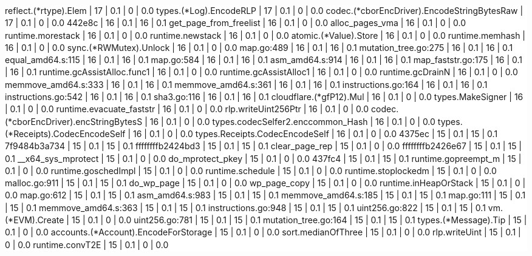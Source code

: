 reflect.(*rtype).Elem                                |     17 |   0.1 |   0 |   0.0
types.(*Log).EncodeRLP                               |     17 |   0.1 |   0 |   0.0
codec.(*cborEncDriver).EncodeStringBytesRaw          |     17 |   0.1 |   0 |   0.0
442e8c                                               |     16 |   0.1 |  16 |   0.1
get_page_from_freelist                               |     16 |   0.1 |   0 |   0.0
alloc_pages_vma                                      |     16 |   0.1 |   0 |   0.0
runtime.morestack                                    |     16 |   0.1 |   0 |   0.0
runtime.newstack                                     |     16 |   0.1 |   0 |   0.0
atomic.(*Value).Store                                |     16 |   0.1 |   0 |   0.0
runtime.memhash                                      |     16 |   0.1 |   0 |   0.0
sync.(*RWMutex).Unlock                               |     16 |   0.1 |   0 |   0.0
map.go:489                                           |     16 |   0.1 |  16 |   0.1
mutation_tree.go:275                                 |     16 |   0.1 |  16 |   0.1
equal_amd64.s:115                                    |     16 |   0.1 |  16 |   0.1
map.go:584                                           |     16 |   0.1 |  16 |   0.1
asm_amd64.s:914                                      |     16 |   0.1 |  16 |   0.1
map_faststr.go:175                                   |     16 |   0.1 |  16 |   0.1
runtime.gcAssistAlloc.func1                          |     16 |   0.1 |   0 |   0.0
runtime.gcAssistAlloc1                               |     16 |   0.1 |   0 |   0.0
runtime.gcDrainN                                     |     16 |   0.1 |   0 |   0.0
memmove_amd64.s:333                                  |     16 |   0.1 |  16 |   0.1
memmove_amd64.s:361                                  |     16 |   0.1 |  16 |   0.1
instructions.go:164                                  |     16 |   0.1 |  16 |   0.1
instructions.go:542                                  |     16 |   0.1 |  16 |   0.1
sha3.go:116                                          |     16 |   0.1 |  16 |   0.1
cloudflare.(*gfP12).Mul                              |     16 |   0.1 |   0 |   0.0
types.MakeSigner                                     |     16 |   0.1 |   0 |   0.0
runtime.evacuate_faststr                             |     16 |   0.1 |   0 |   0.0
rlp.writeUint256Ptr                                  |     16 |   0.1 |   0 |   0.0
codec.(*cborEncDriver).encStringBytesS               |     16 |   0.1 |   0 |   0.0
types.codecSelfer2.enccommon_Hash                    |     16 |   0.1 |   0 |   0.0
types.(*Receipts).CodecEncodeSelf                    |     16 |   0.1 |   0 |   0.0
types.Receipts.CodecEncodeSelf                       |     16 |   0.1 |   0 |   0.0
4375ec                                               |     15 |   0.1 |  15 |   0.1
7f9484b3a734                                         |     15 |   0.1 |  15 |   0.1
ffffffffb2424bd3                                     |     15 |   0.1 |  15 |   0.1
clear_page_rep                                       |     15 |   0.1 |   0 |   0.0
ffffffffb2426e67                                     |     15 |   0.1 |  15 |   0.1
__x64_sys_mprotect                                   |     15 |   0.1 |   0 |   0.0
do_mprotect_pkey                                     |     15 |   0.1 |   0 |   0.0
437fc4                                               |     15 |   0.1 |  15 |   0.1
runtime.gopreempt_m                                  |     15 |   0.1 |   0 |   0.0
runtime.goschedImpl                                  |     15 |   0.1 |   0 |   0.0
runtime.schedule                                     |     15 |   0.1 |   0 |   0.0
runtime.stoplockedm                                  |     15 |   0.1 |   0 |   0.0
malloc.go:911                                        |     15 |   0.1 |  15 |   0.1
do_wp_page                                           |     15 |   0.1 |   0 |   0.0
wp_page_copy                                         |     15 |   0.1 |   0 |   0.0
runtime.inHeapOrStack                                |     15 |   0.1 |   0 |   0.0
map.go:612                                           |     15 |   0.1 |  15 |   0.1
asm_amd64.s:983                                      |     15 |   0.1 |  15 |   0.1
memmove_amd64.s:185                                  |     15 |   0.1 |  15 |   0.1
map.go:111                                           |     15 |   0.1 |  15 |   0.1
memmove_amd64.s:363                                  |     15 |   0.1 |  15 |   0.1
instructions.go:948                                  |     15 |   0.1 |  15 |   0.1
uint256.go:822                                       |     15 |   0.1 |  15 |   0.1
vm.(*EVM).Create                                     |     15 |   0.1 |   0 |   0.0
uint256.go:781                                       |     15 |   0.1 |  15 |   0.1
mutation_tree.go:164                                 |     15 |   0.1 |  15 |   0.1
types.(*Message).Tip                                 |     15 |   0.1 |   0 |   0.0
accounts.(*Account).EncodeForStorage                 |     15 |   0.1 |   0 |   0.0
sort.medianOfThree                                   |     15 |   0.1 |   0 |   0.0
rlp.writeUint                                        |     15 |   0.1 |   0 |   0.0
runtime.convT2E                                      |     15 |   0.1 |   0 |   0.0
